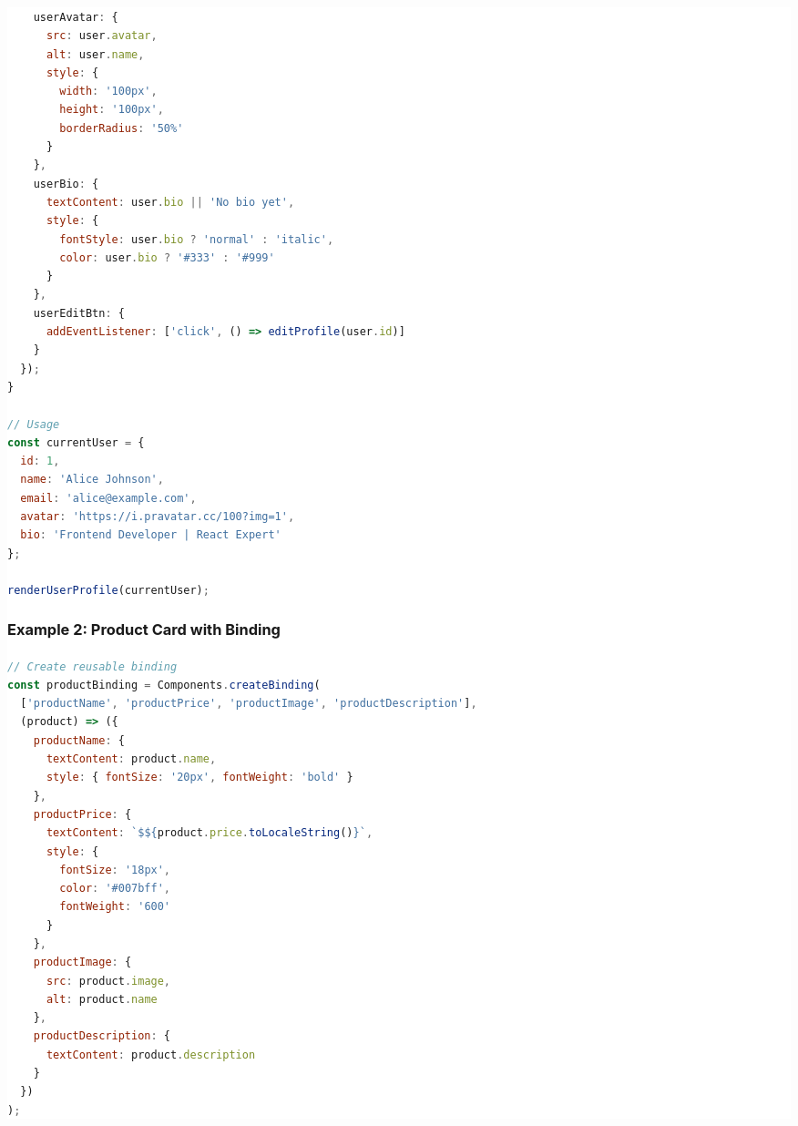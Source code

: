 ```javascript
    userAvatar: { 
      src: user.avatar,
      alt: user.name,
      style: { 
        width: '100px', 
        height: '100px', 
        borderRadius: '50%' 
      }
    },
    userBio: {
      textContent: user.bio || 'No bio yet',
      style: { 
        fontStyle: user.bio ? 'normal' : 'italic',
        color: user.bio ? '#333' : '#999'
      }
    },
    userEditBtn: {
      addEventListener: ['click', () => editProfile(user.id)]
    }
  });
}

// Usage
const currentUser = {
  id: 1,
  name: 'Alice Johnson',
  email: 'alice@example.com',
  avatar: 'https://i.pravatar.cc/100?img=1',
  bio: 'Frontend Developer | React Expert'
};

renderUserProfile(currentUser);
```

### Example 2: Product Card with Binding

```javascript
// Create reusable binding
const productBinding = Components.createBinding(
  ['productName', 'productPrice', 'productImage', 'productDescription'],
  (product) => ({
    productName: { 
      textContent: product.name,
      style: { fontSize: '20px', fontWeight: 'bold' }
    },
    productPrice: { 
      textContent: `$${product.price.toLocaleString()}`,
      style: { 
        fontSize: '18px', 
        color: '#007bff',
        fontWeight: '600'
      }
    },
    productImage: { 
      src: product.image,
      alt: product.name
    },
    productDescription: {
      textContent: product.description
    }
  })
);

```